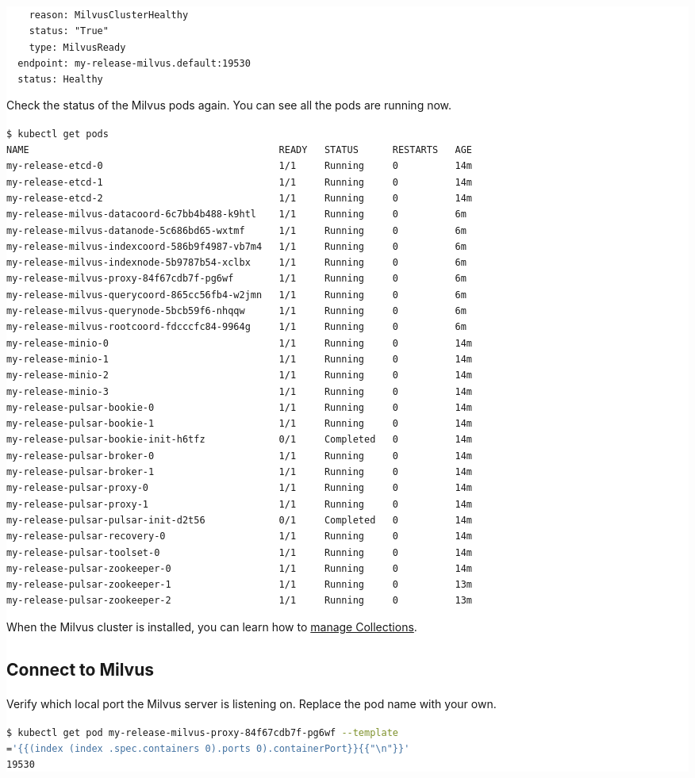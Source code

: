 ```
    reason: MilvusClusterHealthy
    status: "True"
    type: MilvusReady
  endpoint: my-release-milvus.default:19530
  status: Healthy
```

Check the status of the Milvus pods again. You can see all the pods are running now.

```
$ kubectl get pods
NAME                                            READY   STATUS      RESTARTS   AGE
my-release-etcd-0                               1/1     Running     0          14m
my-release-etcd-1                               1/1     Running     0          14m
my-release-etcd-2                               1/1     Running     0          14m
my-release-milvus-datacoord-6c7bb4b488-k9htl    1/1     Running     0          6m
my-release-milvus-datanode-5c686bd65-wxtmf      1/1     Running     0          6m
my-release-milvus-indexcoord-586b9f4987-vb7m4   1/1     Running     0          6m
my-release-milvus-indexnode-5b9787b54-xclbx     1/1     Running     0          6m
my-release-milvus-proxy-84f67cdb7f-pg6wf        1/1     Running     0          6m
my-release-milvus-querycoord-865cc56fb4-w2jmn   1/1     Running     0          6m
my-release-milvus-querynode-5bcb59f6-nhqqw      1/1     Running     0          6m
my-release-milvus-rootcoord-fdcccfc84-9964g     1/1     Running     0          6m
my-release-minio-0                              1/1     Running     0          14m
my-release-minio-1                              1/1     Running     0          14m
my-release-minio-2                              1/1     Running     0          14m
my-release-minio-3                              1/1     Running     0          14m
my-release-pulsar-bookie-0                      1/1     Running     0          14m
my-release-pulsar-bookie-1                      1/1     Running     0          14m
my-release-pulsar-bookie-init-h6tfz             0/1     Completed   0          14m
my-release-pulsar-broker-0                      1/1     Running     0          14m
my-release-pulsar-broker-1                      1/1     Running     0          14m
my-release-pulsar-proxy-0                       1/1     Running     0          14m
my-release-pulsar-proxy-1                       1/1     Running     0          14m
my-release-pulsar-pulsar-init-d2t56             0/1     Completed   0          14m
my-release-pulsar-recovery-0                    1/1     Running     0          14m
my-release-pulsar-toolset-0                     1/1     Running     0          14m
my-release-pulsar-zookeeper-0                   1/1     Running     0          14m
my-release-pulsar-zookeeper-1                   1/1     Running     0          13m
my-release-pulsar-zookeeper-2                   1/1     Running     0          13m
```

When the Milvus cluster is installed, you can learn how to [manage Collections](manage-collections.md).

## Connect to Milvus

Verify which local port the Milvus server is listening on. Replace the pod name with your own.

```bash
$ kubectl get pod my-release-milvus-proxy-84f67cdb7f-pg6wf --template
='{{(index (index .spec.containers 0).ports 0).containerPort}}{{"\n"}}'
19530
```
